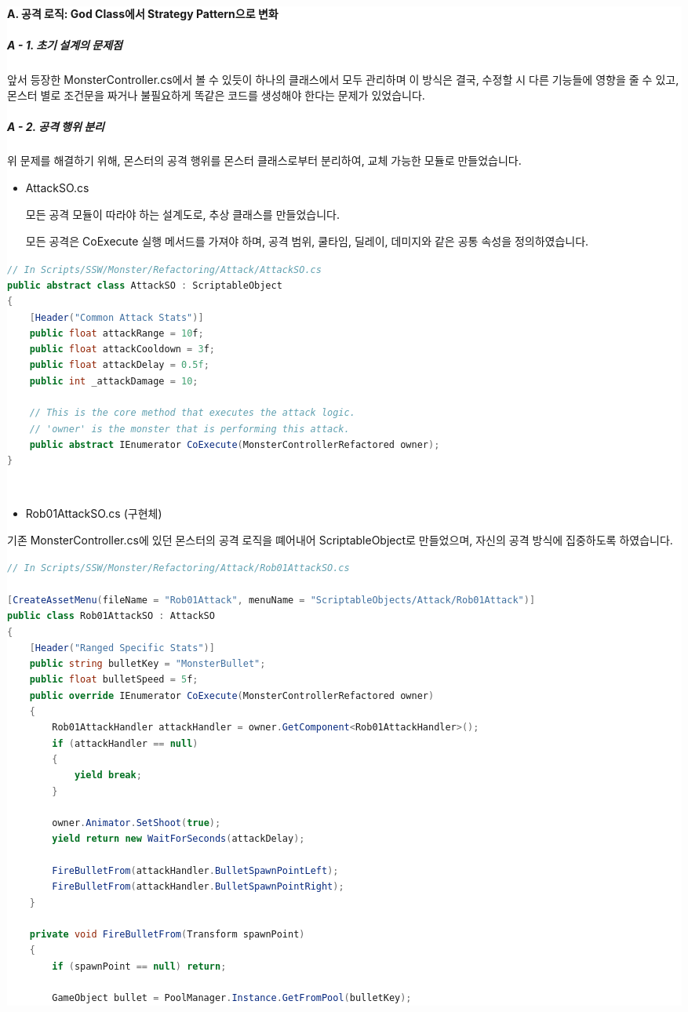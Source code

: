 #### A. 공격 로직: God Class에서 Strategy Pattern으로 변화

##### A - 1. 초기 설계의 문제점

앞서 등장한 MonsterController.cs에서 볼 수 있듯이 하나의 클래스에서 모두 관리하며 이 방식은 결국, 수정할 시 다른 기능들에 영향을 줄 수 있고, 몬스터 별로 조건문을 짜거나 불필요하게 똑같은 코드를 생성해야 한다는 문제가 있었습니다.

##### A - 2. 공격 행위 분리

위 문제를 해결하기 위해, 몬스터의 공격 행위를 몬스터 클래스로부터 분리하여, 교체 가능한 모듈로 만들었습니다.
<br/>

- AttackSO.cs

  모든 공격 모듈이 따라야 하는 설계도로, 추상 클래스를 만들었습니다.

  모든 공격은 CoExecute 실행 메서드를 가져야 하며, 공격 범위, 쿨타임, 딜레이, 데미지와 같은 공통 속성을 정의하였습니다.

```csharp
// In Scripts/SSW/Monster/Refactoring/Attack/AttackSO.cs
public abstract class AttackSO : ScriptableObject
{
    [Header("Common Attack Stats")]
    public float attackRange = 10f;
    public float attackCooldown = 3f;
    public float attackDelay = 0.5f;
    public int _attackDamage = 10;

    // This is the core method that executes the attack logic.
    // 'owner' is the monster that is performing this attack.
    public abstract IEnumerator CoExecute(MonsterControllerRefactored owner);
}
```
<br/>

- Rob01AttackSO.cs (구현체)

 기존 MonsterController.cs에 있던 몬스터의 공격 로직을 뗴어내어 ScriptableObject로 만들었으며, 자신의 공격 방식에 집중하도록 하였습니다.

```csharp
// In Scripts/SSW/Monster/Refactoring/Attack/Rob01AttackSO.cs

[CreateAssetMenu(fileName = "Rob01Attack", menuName = "ScriptableObjects/Attack/Rob01Attack")]
public class Rob01AttackSO : AttackSO
{
    [Header("Ranged Specific Stats")]
    public string bulletKey = "MonsterBullet";
    public float bulletSpeed = 5f;
    public override IEnumerator CoExecute(MonsterControllerRefactored owner)
    {
        Rob01AttackHandler attackHandler = owner.GetComponent<Rob01AttackHandler>();
        if (attackHandler == null)
        {
            yield break;
        }

        owner.Animator.SetShoot(true);
        yield return new WaitForSeconds(attackDelay);

        FireBulletFrom(attackHandler.BulletSpawnPointLeft);
        FireBulletFrom(attackHandler.BulletSpawnPointRight);
    }

    private void FireBulletFrom(Transform spawnPoint)
    {
        if (spawnPoint == null) return;

        GameObject bullet = PoolManager.Instance.GetFromPool(bulletKey);
```